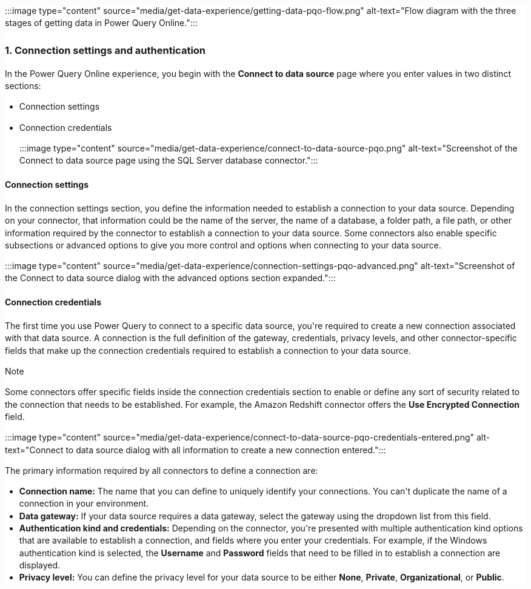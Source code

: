 :::image type="content" source="media/get-data-experience/getting-data-pqo-flow.png" alt-text="Flow diagram with the three stages of getting data in Power Query Online.":::

### 1. Connection settings and authentication

In the Power Query Online experience, you begin with the **Connect to data source** page where you enter values in two distinct sections:

* Connection settings

* Connection credentials

  :::image type="content" source="media/get-data-experience/connect-to-data-source-pqo.png" alt-text="Screenshot of the Connect to data source page using the SQL Server database connector.":::

#### Connection settings

In the connection settings section, you define the information needed to establish a connection to your data source. Depending on your connector, that information could be the name of the server, the name of a database, a folder path, a file path, or other information required by the connector to establish a connection to your data source. Some connectors also enable specific subsections or advanced options to give you more control and options when connecting to your data source.

:::image type="content" source="media/get-data-experience/connection-settings-pqo-advanced.png" alt-text="Screenshot of the Connect to data source dialog with the advanced options section expanded.":::

#### Connection credentials

The first time you use Power Query to connect to a specific data source, you're required to create a new connection associated with that data source. A connection is the full definition of the gateway, credentials, privacy levels, and other connector-specific fields that make up the connection credentials required to establish a connection to your data source.

> [!NOTE]
>Some connectors offer specific fields inside the connection credentials section to enable or define any sort of security related to the connection that needs to be established. For example, the Amazon Redshift connector offers the **Use Encrypted Connection** field.

:::image type="content" source="media/get-data-experience/connect-to-data-source-pqo-credentials-entered.png" alt-text="Connect to data source dialog with all information to create a new connection entered.":::

The primary information required by all connectors to define a connection are:

* **Connection name:** The name that you can define to uniquely identify your connections. You can't duplicate the name of a connection in your environment.
* **Data gateway:** If your data source requires a data gateway, select the gateway using the dropdown list from this field.
* **Authentication kind and credentials:** Depending on the connector, you're presented with multiple authentication kind options that are available to establish a connection, and fields where you enter your credentials. For example, if the Windows authentication kind is selected, the **Username** and **Password** fields that need to be filled in to establish a connection are displayed.
* **Privacy level:** You can define the privacy level for your data source to be either **None**, **Private**, **Organizational**, or **Public**.
